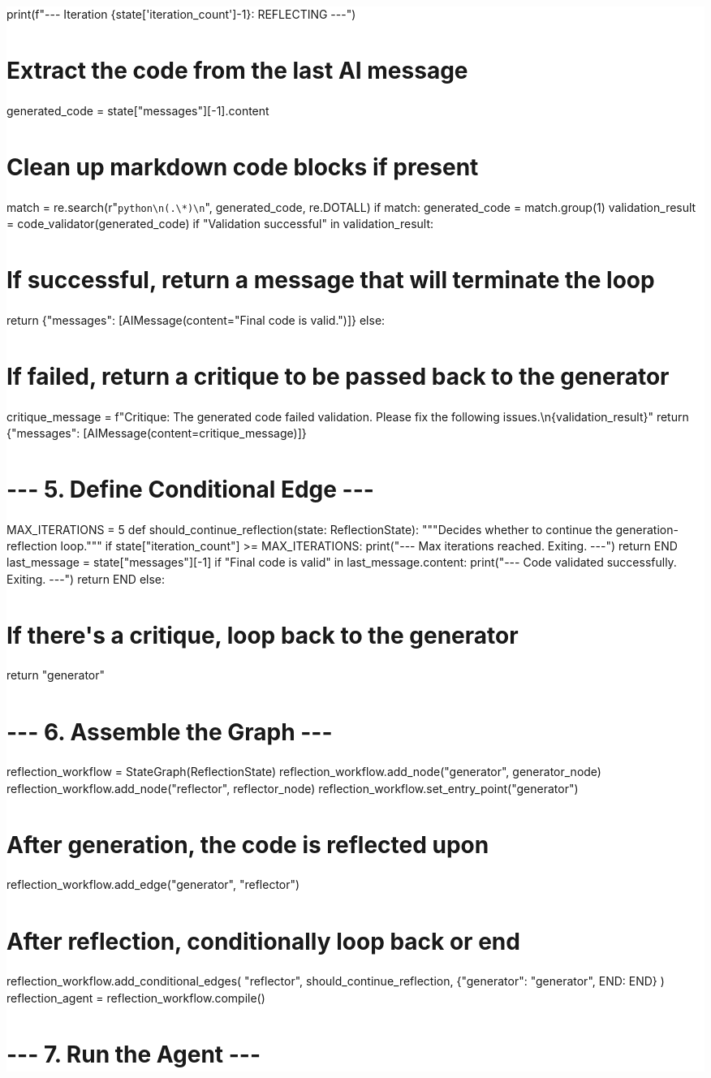 print(f"--- Iteration {state['iteration\_count']-1}: REFLECTING ---")
# Extract the code from the last AI message
generated\_code = state["messages"][-1].content
# Clean up markdown code blocks if present
match = re.search(r"```python\n(.\*)\n```", generated\_code, re.DOTALL)
if match:
generated\_code = match.group(1)
validation\_result = code\_validator(generated\_code)
if "Validation successful" in validation\_result:
# If successful, return a message that will terminate the loop
return {"messages": [AIMessage(content="Final code is valid.")]}
else:
# If failed, return a critique to be passed back to the generator
critique\_message = f"Critique: The generated code failed validation. Please fix the following issues.\n{validation\_result}"
return {"messages": [AIMessage(content=critique\_message)]}
# --- 5. Define Conditional Edge ---
MAX\_ITERATIONS = 5
def should\_continue\_reflection(state: ReflectionState):
"""Decides whether to continue the generation-reflection loop."""
if state["iteration\_count"] >= MAX\_ITERATIONS:
print("--- Max iterations reached. Exiting. ---")
return END
last\_message = state["messages"][-1]
if "Final code is valid" in last\_message.content:
print("--- Code validated successfully. Exiting. ---")
return END
else:
# If there's a critique, loop back to the generator
return "generator"
# --- 6. Assemble the Graph ---
reflection\_workflow = StateGraph(ReflectionState)
reflection\_workflow.add\_node("generator", generator\_node)
reflection\_workflow.add\_node("reflector", reflector\_node)
reflection\_workflow.set\_entry\_point("generator")
# After generation, the code is reflected upon
reflection\_workflow.add\_edge("generator", "reflector")
# After reflection, conditionally loop back or end
reflection\_workflow.add\_conditional\_edges(
"reflector",
should\_continue\_reflection,
{"generator": "generator", END: END}
)
reflection\_agent = reflection\_workflow.compile()
# --- 7. Run the Agent ---